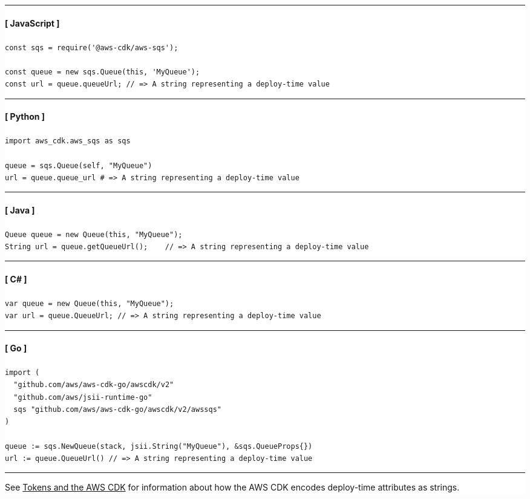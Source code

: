 ------
#### [ JavaScript ]

```
const sqs = require('@aws-cdk/aws-sqs');
      
const queue = new sqs.Queue(this, 'MyQueue');
const url = queue.queueUrl; // => A string representing a deploy-time value
```

------
#### [ Python ]

```
import aws_cdk.aws_sqs as sqs

queue = sqs.Queue(self, "MyQueue")
url = queue.queue_url # => A string representing a deploy-time value
```

------
#### [ Java ]

```
Queue queue = new Queue(this, "MyQueue");
String url = queue.getQueueUrl();    // => A string representing a deploy-time value
```

------
#### [ C\# ]

```
var queue = new Queue(this, "MyQueue");
var url = queue.QueueUrl; // => A string representing a deploy-time value
```

------
#### [ Go ]

```
import (
  "github.com/aws/aws-cdk-go/awscdk/v2"
  "github.com/aws/jsii-runtime-go"	
  sqs "github.com/aws/aws-cdk-go/awscdk/v2/awssqs"
)

queue := sqs.NewQueue(stack, jsii.String("MyQueue"), &sqs.QueueProps{})
url := queue.QueueUrl() // => A string representing a deploy-time value
```

------

See [Tokens and the AWS CDK](tokens.md) for information about how the AWS CDK encodes deploy\-time attributes as strings\.
